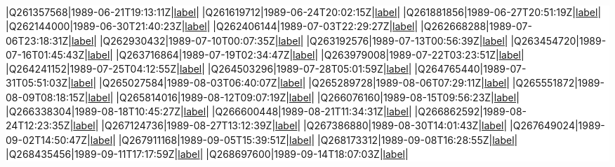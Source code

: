 |Q261357568|1989-06-21T19:13:11Z|[label](https://github.com/link)|
|Q261619712|1989-06-24T20:02:15Z|[label](https://github.com/link)|
|Q261881856|1989-06-27T20:51:19Z|[label](https://github.com/link)|
|Q262144000|1989-06-30T21:40:23Z|[label](https://github.com/link)|
|Q262406144|1989-07-03T22:29:27Z|[label](https://github.com/link)|
|Q262668288|1989-07-06T23:18:31Z|[label](https://github.com/link)|
|Q262930432|1989-07-10T00:07:35Z|[label](https://github.com/link)|
|Q263192576|1989-07-13T00:56:39Z|[label](https://github.com/link)|
|Q263454720|1989-07-16T01:45:43Z|[label](https://github.com/link)|
|Q263716864|1989-07-19T02:34:47Z|[label](https://github.com/link)|
|Q263979008|1989-07-22T03:23:51Z|[label](https://github.com/link)|
|Q264241152|1989-07-25T04:12:55Z|[label](https://github.com/link)|
|Q264503296|1989-07-28T05:01:59Z|[label](https://github.com/link)|
|Q264765440|1989-07-31T05:51:03Z|[label](https://github.com/link)|
|Q265027584|1989-08-03T06:40:07Z|[label](https://github.com/link)|
|Q265289728|1989-08-06T07:29:11Z|[label](https://github.com/link)|
|Q265551872|1989-08-09T08:18:15Z|[label](https://github.com/link)|
|Q265814016|1989-08-12T09:07:19Z|[label](https://github.com/link)|
|Q266076160|1989-08-15T09:56:23Z|[label](https://github.com/link)|
|Q266338304|1989-08-18T10:45:27Z|[label](https://github.com/link)|
|Q266600448|1989-08-21T11:34:31Z|[label](https://github.com/link)|
|Q266862592|1989-08-24T12:23:35Z|[label](https://github.com/link)|
|Q267124736|1989-08-27T13:12:39Z|[label](https://github.com/link)|
|Q267386880|1989-08-30T14:01:43Z|[label](https://github.com/link)|
|Q267649024|1989-09-02T14:50:47Z|[label](https://github.com/link)|
|Q267911168|1989-09-05T15:39:51Z|[label](https://github.com/link)|
|Q268173312|1989-09-08T16:28:55Z|[label](https://github.com/link)|
|Q268435456|1989-09-11T17:17:59Z|[label](https://github.com/link)|
|Q268697600|1989-09-14T18:07:03Z|[label](https://github.com/link)|
